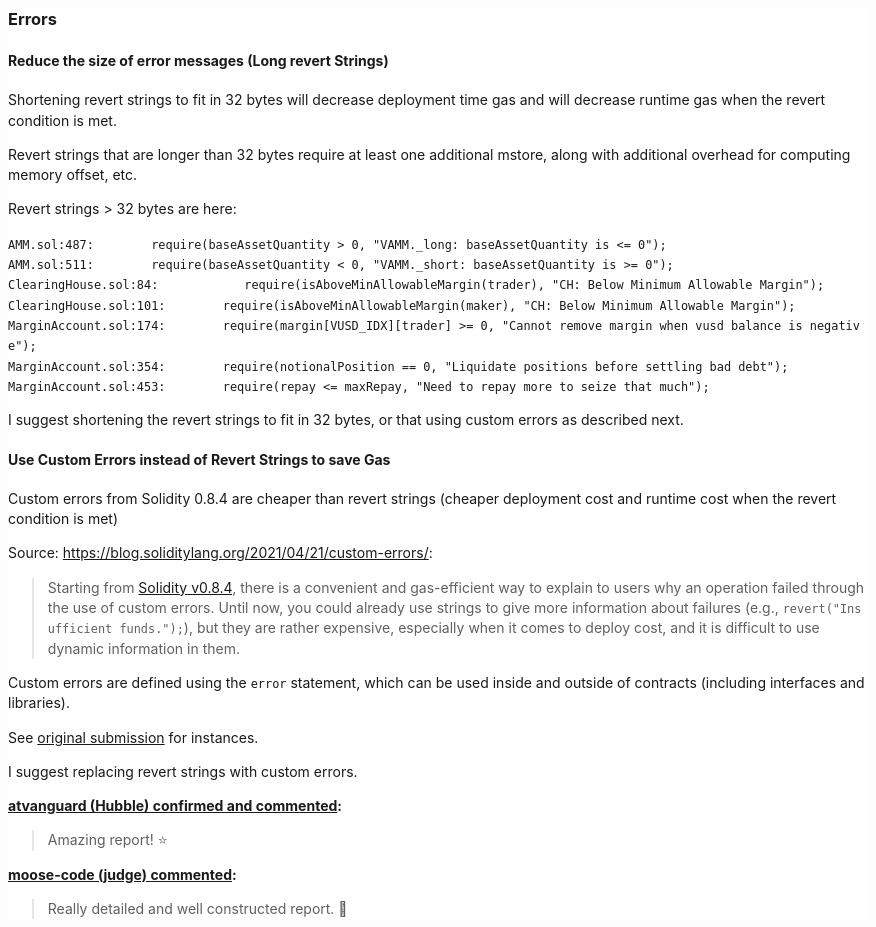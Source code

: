 ### Errors

#### Reduce the size of error messages (Long revert Strings)

Shortening revert strings to fit in 32 bytes will decrease deployment time gas and will decrease runtime gas when the revert condition is met.

Revert strings that are longer than 32 bytes require at least one additional mstore, along with additional overhead for computing memory offset, etc.

Revert strings > 32 bytes are here:

```
AMM.sol:487:        require(baseAssetQuantity > 0, "VAMM._long: baseAssetQuantity is <= 0");
AMM.sol:511:        require(baseAssetQuantity < 0, "VAMM._short: baseAssetQuantity is >= 0");
ClearingHouse.sol:84:            require(isAboveMinAllowableMargin(trader), "CH: Below Minimum Allowable Margin");
ClearingHouse.sol:101:        require(isAboveMinAllowableMargin(maker), "CH: Below Minimum Allowable Margin");
MarginAccount.sol:174:        require(margin[VUSD_IDX][trader] >= 0, "Cannot remove margin when vusd balance is negative");
MarginAccount.sol:354:        require(notionalPosition == 0, "Liquidate positions before settling bad debt");
MarginAccount.sol:453:        require(repay <= maxRepay, "Need to repay more to seize that much"); 
```

I suggest shortening the revert strings to fit in 32 bytes, or that using custom errors as described next.

#### Use Custom Errors instead of Revert Strings to save Gas

Custom errors from Solidity 0.8.4 are cheaper than revert strings (cheaper deployment cost and runtime cost when the revert condition is met)

Source: <https://blog.soliditylang.org/2021/04/21/custom-errors/>:
> Starting from [Solidity v0.8.4](https://github.com/ethereum/solidity/releases/tag/v0.8.4), there is a convenient and gas-efficient way to explain to users why an operation failed through the use of custom errors. Until now, you could already use strings to give more information about failures (e.g., `revert("Insufficient funds.");`), but they are rather expensive, especially when it comes to deploy cost, and it is difficult to use dynamic information in them.

Custom errors are defined using the `error` statement, which can be used inside and outside of contracts (including interfaces and libraries).

See [original submission](https://github.com/code-423n4/2022-02-hubble-findings/issues/135) for instances.

I suggest replacing revert strings with custom errors.

**[atvanguard (Hubble) confirmed and commented](https://github.com/code-423n4/2022-02-hubble-findings/issues/135#issuecomment-1051794463):**
 > Amazing report! ⭐

**[moose-code (judge) commented](https://github.com/code-423n4/2022-02-hubble-findings/issues/135#issuecomment-1059781117):**
 > Really detailed and well constructed report. 💯 
